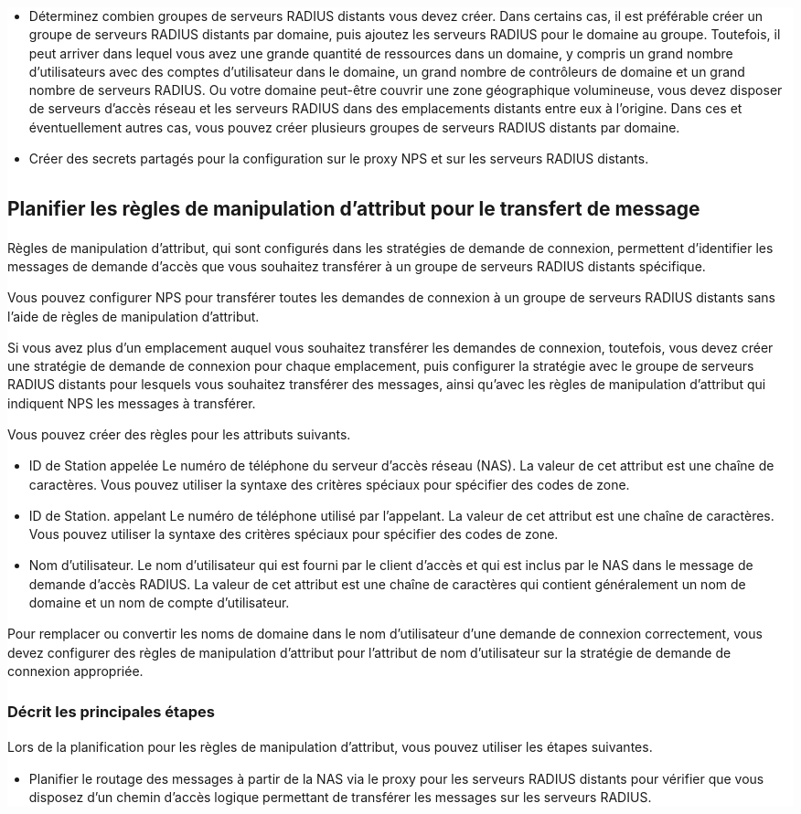 - Déterminez combien groupes de serveurs RADIUS distants vous devez créer. Dans certains cas, il est préférable créer un groupe de serveurs RADIUS distants par domaine, puis ajoutez les serveurs RADIUS pour le domaine au groupe. Toutefois, il peut arriver dans lequel vous avez une grande quantité de ressources dans un domaine, y compris un grand nombre d’utilisateurs avec des comptes d’utilisateur dans le domaine, un grand nombre de contrôleurs de domaine et un grand nombre de serveurs RADIUS. Ou votre domaine peut-être couvrir une zone géographique volumineuse, vous devez disposer de serveurs d’accès réseau et les serveurs RADIUS dans des emplacements distants entre eux à l’origine. Dans ces et éventuellement autres cas, vous pouvez créer plusieurs groupes de serveurs RADIUS distants par domaine.

- Créer des secrets partagés pour la configuration sur le proxy NPS et sur les serveurs RADIUS distants.

## <a name="plan-attribute-manipulation-rules-for-message-forwarding"></a>Planifier les règles de manipulation d’attribut pour le transfert de message

Règles de manipulation d’attribut, qui sont configurés dans les stratégies de demande de connexion, permettent d’identifier les messages de demande d’accès que vous souhaitez transférer à un groupe de serveurs RADIUS distants spécifique.

Vous pouvez configurer NPS pour transférer toutes les demandes de connexion à un groupe de serveurs RADIUS distants sans l’aide de règles de manipulation d’attribut.

Si vous avez plus d’un emplacement auquel vous souhaitez transférer les demandes de connexion, toutefois, vous devez créer une stratégie de demande de connexion pour chaque emplacement, puis configurer la stratégie avec le groupe de serveurs RADIUS distants pour lesquels vous souhaitez transférer des messages, ainsi qu’avec les règles de manipulation d’attribut qui indiquent NPS les messages à transférer.

Vous pouvez créer des règles pour les attributs suivants.

- ID de Station appelée Le numéro de téléphone du serveur d’accès réseau (NAS). La valeur de cet attribut est une chaîne de caractères. Vous pouvez utiliser la syntaxe des critères spéciaux pour spécifier des codes de zone.

- ID de Station. appelant Le numéro de téléphone utilisé par l’appelant. La valeur de cet attribut est une chaîne de caractères. Vous pouvez utiliser la syntaxe des critères spéciaux pour spécifier des codes de zone.

- Nom d’utilisateur. Le nom d’utilisateur qui est fourni par le client d’accès et qui est inclus par le NAS dans le message de demande d’accès RADIUS. La valeur de cet attribut est une chaîne de caractères qui contient généralement un nom de domaine et un nom de compte d’utilisateur.

Pour remplacer ou convertir les noms de domaine dans le nom d’utilisateur d’une demande de connexion correctement, vous devez configurer des règles de manipulation d’attribut pour l’attribut de nom d’utilisateur sur la stratégie de demande de connexion appropriée.

### <a name="key-steps"></a>Décrit les principales étapes

Lors de la planification pour les règles de manipulation d’attribut, vous pouvez utiliser les étapes suivantes.

- Planifier le routage des messages à partir de la NAS via le proxy pour les serveurs RADIUS distants pour vérifier que vous disposez d’un chemin d’accès logique permettant de transférer les messages sur les serveurs RADIUS.
